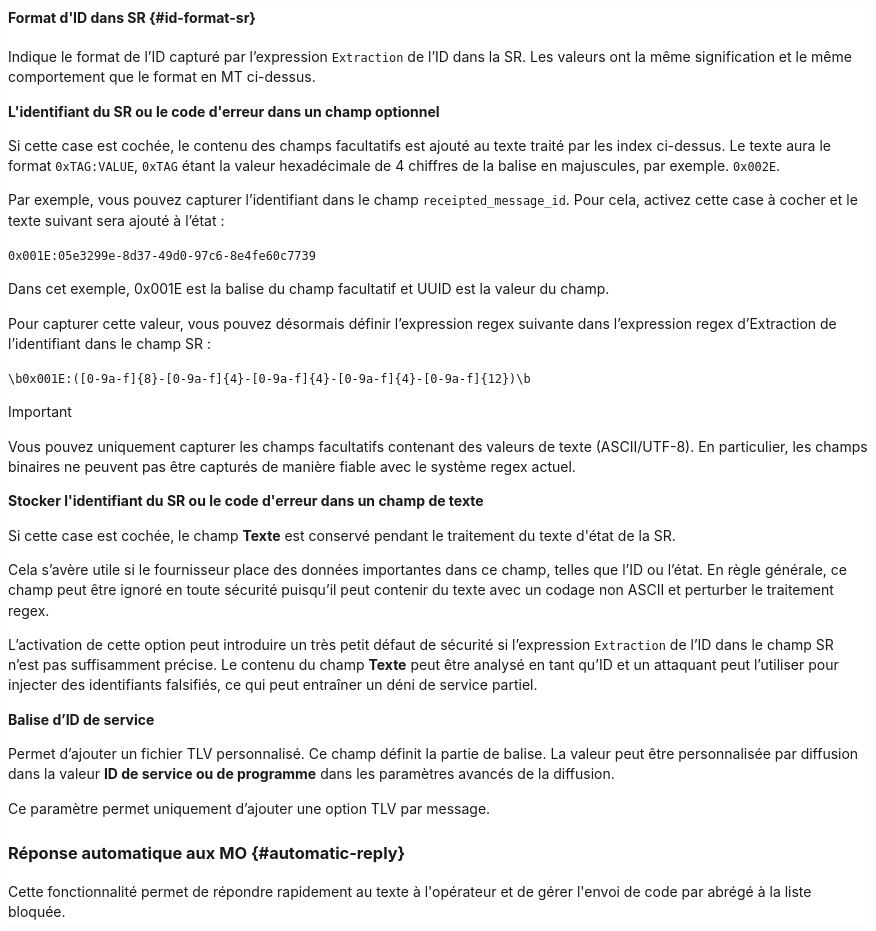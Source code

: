 #### Format d&#39;ID dans SR {#id-format-sr}

Indique le format de l’ID capturé par l’expression `Extraction` de l’ID dans la SR. Les valeurs ont la même signification et le même comportement que le format en MT ci-dessus.

**L&#39;identifiant du SR ou le code d&#39;erreur dans un champ optionnel**

Si cette case est cochée, le contenu des champs facultatifs est ajouté au texte traité par les index ci-dessus. Le texte aura le format `0xTAG:VALUE`, `0xTAG` étant la valeur hexadécimale de 4 chiffres de la balise en majuscules, par exemple. `0x002E`.

Par exemple, vous pouvez capturer l’identifiant dans le champ `receipted_message_id`. Pour cela, activez cette case à cocher et le texte suivant sera ajouté à l’état :

```
0x001E:05e3299e-8d37-49d0-97c6-8e4fe60c7739
```

Dans cet exemple, 0x001E est la balise du champ facultatif et UUID est la valeur du champ.

Pour capturer cette valeur, vous pouvez désormais définir l’expression regex suivante dans l’expression regex d’Extraction de l’identifiant dans le champ SR :

```
\b0x001E:([0-9a-f]{8}-[0-9a-f]{4}-[0-9a-f]{4}-[0-9a-f]{4}-[0-9a-f]{12})\b
```

>[!IMPORTANT]
>
>Vous pouvez uniquement capturer les champs facultatifs contenant des valeurs de texte (ASCII/UTF-8). En particulier, les champs binaires ne peuvent pas être capturés de manière fiable avec le système regex actuel.

**Stocker l&#39;identifiant du SR ou le code d&#39;erreur dans un champ de texte**

Si cette case est cochée, le champ **Texte** est conservé pendant le traitement du texte d&#39;état de la SR.

Cela s’avère utile si le fournisseur place des données importantes dans ce champ, telles que l’ID ou l’état. En règle générale, ce champ peut être ignoré en toute sécurité puisqu’il peut contenir du texte avec un codage non ASCII et perturber le traitement regex.

L’activation de cette option peut introduire un très petit défaut de sécurité si l’expression `Extraction` de l’ID dans le champ SR n’est pas suffisamment précise. Le contenu du champ **Texte** peut être analysé en tant qu’ID et un attaquant peut l’utiliser pour injecter des identifiants falsifiés, ce qui peut entraîner un déni de service partiel.

**Balise d’ID de service**

Permet d’ajouter un fichier TLV personnalisé. Ce champ définit la partie de balise. La valeur peut être personnalisée par diffusion dans la valeur **ID de service ou de programme** dans les paramètres avancés de la diffusion.

Ce paramètre permet uniquement d’ajouter une option TLV par message.

### Réponse automatique aux MO     {#automatic-reply}

Cette fonctionnalité permet de répondre rapidement au texte à l&#39;opérateur et de gérer l&#39;envoi de code par abrégé à la liste bloquée.
